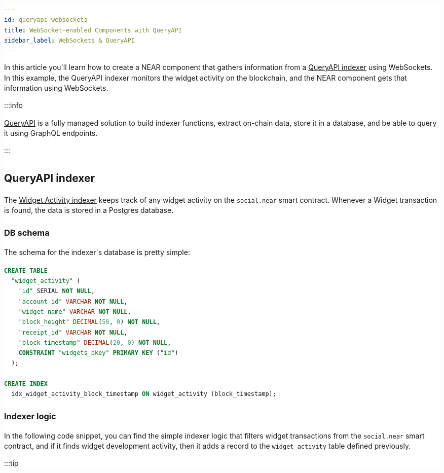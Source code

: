 ```yaml
---
id: queryapi-websockets
title: WebSocket-enabled Components with QueryAPI
sidebar_label: WebSockets & QueryAPI
---
```


In this article you'll learn how to create a NEAR component that gathers information from a [QueryAPI indexer](../../2.build/6.data-infrastructure/query-api/intro.md) using WebSockets.
In this example, the QueryAPI indexer monitors the widget activity on the blockchain, and the NEAR component gets that information using WebSockets.

:::info

[QueryAPI](../../2.build/6.data-infrastructure/query-api/intro.md) is a fully managed solution to build indexer functions, extract on-chain data, store it in a database, and be able to query it using GraphQL endpoints.

:::

## QueryAPI indexer

The [Widget Activity indexer](https://near.org/dataplatform.near/widget/QueryApi.App?selectedIndexerPath=roshaan.near/widget-activity-feed) keeps track of any widget activity on the `social.near` smart contract. Whenever a Widget transaction is found, the data is stored in a Postgres database.

### DB schema

The schema for the indexer's database is pretty simple:

```sql title=schema.sql
CREATE TABLE
  "widget_activity" (
    "id" SERIAL NOT NULL,
    "account_id" VARCHAR NOT NULL,
    "widget_name" VARCHAR NOT NULL,
    "block_height" DECIMAL(58, 0) NOT NULL,
    "receipt_id" VARCHAR NOT NULL,
    "block_timestamp" DECIMAL(20, 0) NOT NULL,
    CONSTRAINT "widgets_pkey" PRIMARY KEY ("id")
  );

CREATE INDEX
  idx_widget_activity_block_timestamp ON widget_activity (block_timestamp);
```

### Indexer logic

In the following code snippet, you can find the simple indexer logic that filters widget transactions from the `social.near` smart contract, and if it finds widget development activity, then it adds a record to the `widget_activity` table defined previously.

:::tip
